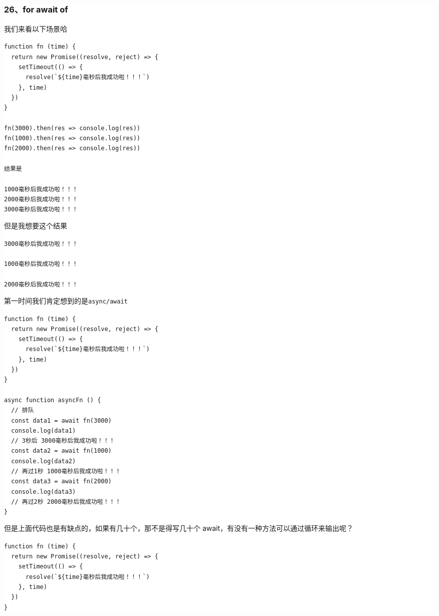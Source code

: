 ### 26、for await of

我们来看以下场景哈

    function fn (time) {
      return new Promise((resolve, reject) => {
        setTimeout(() => {
          resolve(`${time}毫秒后我成功啦！！！`)
        }, time)
      })
    }

    fn(3000).then(res => console.log(res))
    fn(1000).then(res => console.log(res))
    fn(2000).then(res => console.log(res))

    结果是

    1000毫秒后我成功啦！！！
    2000毫秒后我成功啦！！！
    3000毫秒后我成功啦！！！

但是我想要这个结果

    3000毫秒后我成功啦！！！

    1000毫秒后我成功啦！！！

    2000毫秒后我成功啦！！！

第一时间我们肯定想到的是`async/await`

    function fn (time) {
      return new Promise((resolve, reject) => {
        setTimeout(() => {
          resolve(`${time}毫秒后我成功啦！！！`)
        }, time)
      })
    }

    async function asyncFn () {
      // 排队
      const data1 = await fn(3000)
      console.log(data1)
      // 3秒后 3000毫秒后我成功啦！！！
      const data2 = await fn(1000)
      console.log(data2)
      // 再过1秒 1000毫秒后我成功啦！！！
      const data3 = await fn(2000)
      console.log(data3)
      // 再过2秒 2000毫秒后我成功啦！！！
    }

但是上面代码也是有缺点的，如果有几十个，那不是得写几十个 await，有没有一种方法可以通过循环来输出呢？

    function fn (time) {
      return new Promise((resolve, reject) => {
        setTimeout(() => {
          resolve(`${time}毫秒后我成功啦！！！`)
        }, time)
      })
    }
